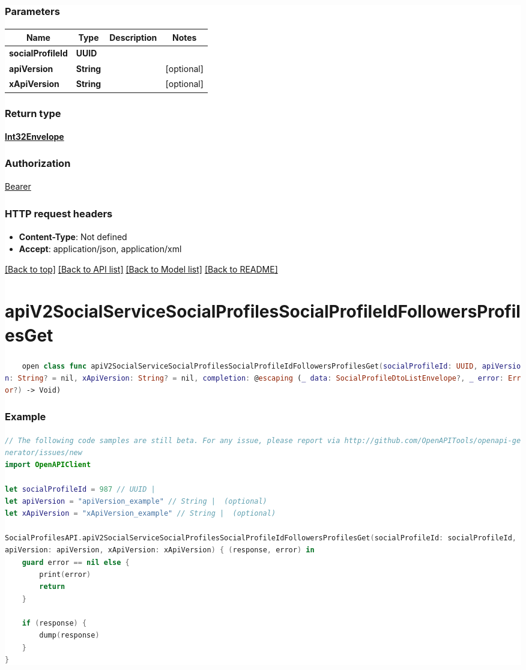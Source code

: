 ### Parameters

Name | Type | Description  | Notes
------------- | ------------- | ------------- | -------------
 **socialProfileId** | **UUID** |  | 
 **apiVersion** | **String** |  | [optional] 
 **xApiVersion** | **String** |  | [optional] 

### Return type

[**Int32Envelope**](Int32Envelope.md)

### Authorization

[Bearer](../README.md#Bearer)

### HTTP request headers

 - **Content-Type**: Not defined
 - **Accept**: application/json, application/xml

[[Back to top]](#) [[Back to API list]](../README.md#documentation-for-api-endpoints) [[Back to Model list]](../README.md#documentation-for-models) [[Back to README]](../README.md)

# **apiV2SocialServiceSocialProfilesSocialProfileIdFollowersProfilesGet**
```swift
    open class func apiV2SocialServiceSocialProfilesSocialProfileIdFollowersProfilesGet(socialProfileId: UUID, apiVersion: String? = nil, xApiVersion: String? = nil, completion: @escaping (_ data: SocialProfileDtoListEnvelope?, _ error: Error?) -> Void)
```



### Example
```swift
// The following code samples are still beta. For any issue, please report via http://github.com/OpenAPITools/openapi-generator/issues/new
import OpenAPIClient

let socialProfileId = 987 // UUID | 
let apiVersion = "apiVersion_example" // String |  (optional)
let xApiVersion = "xApiVersion_example" // String |  (optional)

SocialProfilesAPI.apiV2SocialServiceSocialProfilesSocialProfileIdFollowersProfilesGet(socialProfileId: socialProfileId, apiVersion: apiVersion, xApiVersion: xApiVersion) { (response, error) in
    guard error == nil else {
        print(error)
        return
    }

    if (response) {
        dump(response)
    }
}
```
